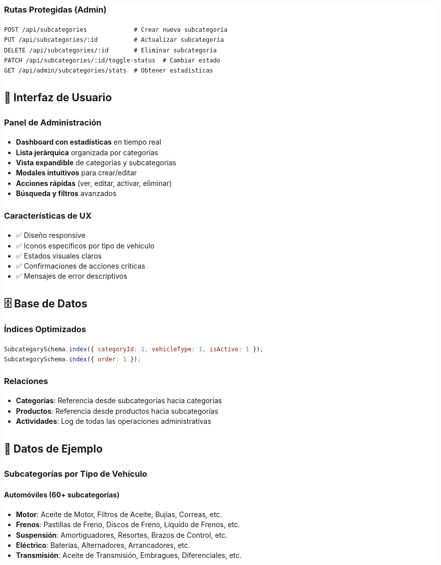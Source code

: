 ### Rutas Protegidas (Admin)
```http
POST /api/subcategories             # Crear nueva subcategoría
PUT /api/subcategories/:id          # Actualizar subcategoría
DELETE /api/subcategories/:id       # Eliminar subcategoría
PATCH /api/subcategories/:id/toggle-status  # Cambiar estado
GET /api/admin/subcategories/stats  # Obtener estadísticas
```

## 📱 Interfaz de Usuario

### Panel de Administración
- **Dashboard con estadísticas** en tiempo real
- **Lista jerárquica** organizada por categorías
- **Vista expandible** de categorías y subcategorías
- **Modales intuitivos** para crear/editar
- **Acciones rápidas** (ver, editar, activar, eliminar)
- **Búsqueda y filtros** avanzados

### Características de UX
- ✅ Diseño responsive
- ✅ Iconos específicos por tipo de vehículo
- ✅ Estados visuales claros
- ✅ Confirmaciones de acciones críticas
- ✅ Mensajes de error descriptivos

## 🗄️ Base de Datos

### Índices Optimizados
```javascript
SubcategorySchema.index({ categoryId: 1, vehicleType: 1, isActive: 1 });
SubcategorySchema.index({ order: 1 });
```

### Relaciones
- **Categorías**: Referencia desde subcategorías hacia categorías
- **Productos**: Referencia desde productos hacia subcategorías
- **Actividades**: Log de todas las operaciones administrativas

## 🌱 Datos de Ejemplo

### Subcategorías por Tipo de Vehículo

#### Automóviles (60+ subcategorías)
- **Motor**: Aceite de Motor, Filtros de Aceite, Bujías, Correas, etc.
- **Frenos**: Pastillas de Freno, Discos de Freno, Líquido de Frenos, etc.
- **Suspensión**: Amortiguadores, Resortes, Brazos de Control, etc.
- **Eléctrico**: Baterías, Alternadores, Arrancadores, etc.
- **Transmisión**: Aceite de Transmisión, Embragues, Diferenciales, etc.

